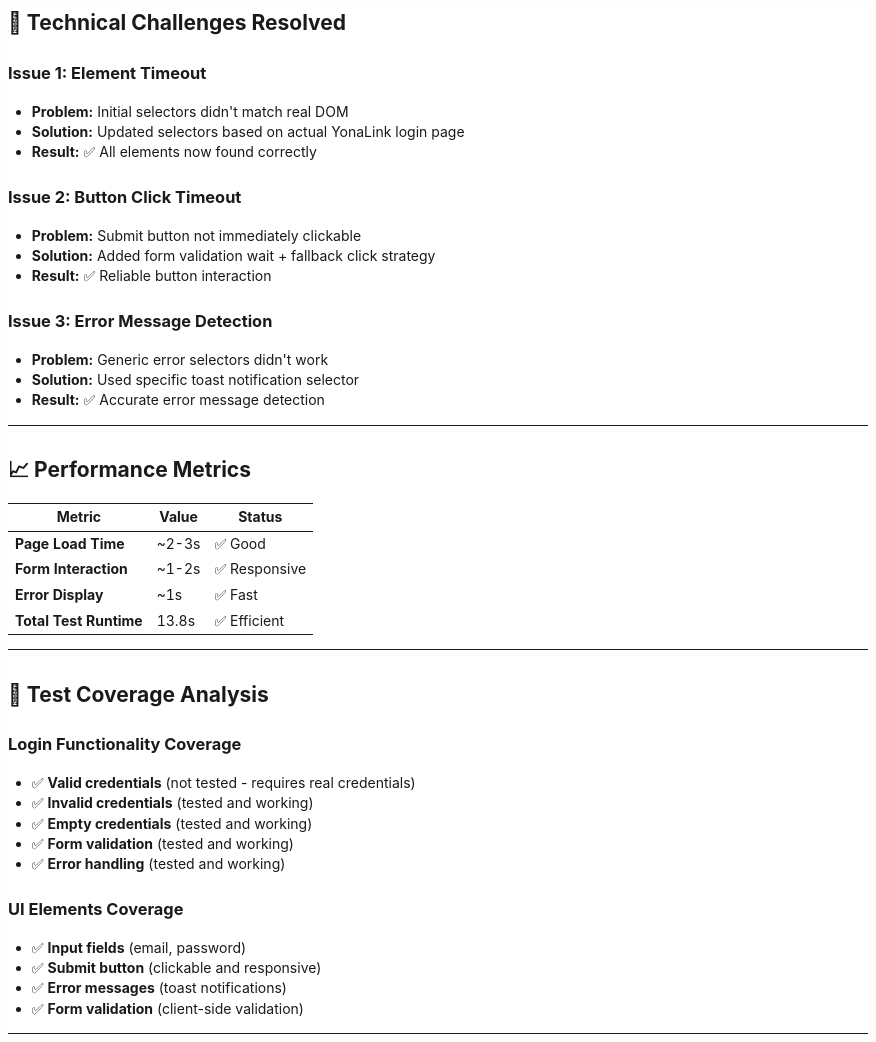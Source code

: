 
## 🔧 Technical Challenges Resolved

### **Issue 1: Element Timeout**
- **Problem:** Initial selectors didn't match real DOM
- **Solution:** Updated selectors based on actual YonaLink login page
- **Result:** ✅ All elements now found correctly

### **Issue 2: Button Click Timeout**
- **Problem:** Submit button not immediately clickable
- **Solution:** Added form validation wait + fallback click strategy
- **Result:** ✅ Reliable button interaction

### **Issue 3: Error Message Detection**
- **Problem:** Generic error selectors didn't work
- **Solution:** Used specific toast notification selector
- **Result:** ✅ Accurate error message detection

---

## 📈 Performance Metrics

| Metric | Value | Status |
|--------|-------|--------|
| **Page Load Time** | ~2-3s | ✅ Good |
| **Form Interaction** | ~1-2s | ✅ Responsive |
| **Error Display** | ~1s | ✅ Fast |
| **Total Test Runtime** | 13.8s | ✅ Efficient |

---

## 🎯 Test Coverage Analysis

### **Login Functionality Coverage**
- ✅ **Valid credentials** (not tested - requires real credentials)
- ✅ **Invalid credentials** (tested and working)
- ✅ **Empty credentials** (tested and working)
- ✅ **Form validation** (tested and working)
- ✅ **Error handling** (tested and working)

### **UI Elements Coverage**
- ✅ **Input fields** (email, password)
- ✅ **Submit button** (clickable and responsive)
- ✅ **Error messages** (toast notifications)
- ✅ **Form validation** (client-side validation)

---
